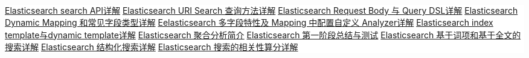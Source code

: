 [Elasticsearch search API详解](https://blog.csdn.net/xixihahalelehehe/article/details/109449425)
[Elasticsearch URI Search 查询方法详解](https://blog.csdn.net/xixihahalelehehe/article/details/109453253)
[Elasticsearch Request Body 与 Query DSL详解](https://blog.csdn.net/xixihahalelehehe/article/details/109458983)
[Elasticsearch Dynamic Mapping 和常见字段类型详解](https://blog.csdn.net/xixihahalelehehe/article/details/109463294)
[Eelasticsearch 多字段特性及 Mapping 中配置自定义 Analyzer详解](https://blog.csdn.net/xixihahalelehehe/article/details/109476672)
[Elasticsearch index template与dynamic template详解](https://blog.csdn.net/xixihahalelehehe/article/details/109595303)
[Elasticsearch 聚合分析简介](https://blog.csdn.net/xixihahalelehehe/article/details/109625376)
[Elasticsearch 第一阶段总结与测试](https://blog.csdn.net/xixihahalelehehe/article/details/109626903)
[Elasticsearch 基于词项和基于全文的搜索详解](https://blog.csdn.net/xixihahalelehehe/article/details/109669976)
[Elasticsearch 结构化搜索详解](https://blog.csdn.net/xixihahalelehehe/article/details/109674952)
[Elasticsearch 搜索的相关性算分详解](https://blog.csdn.net/xixihahalelehehe/article/details/109720759)
